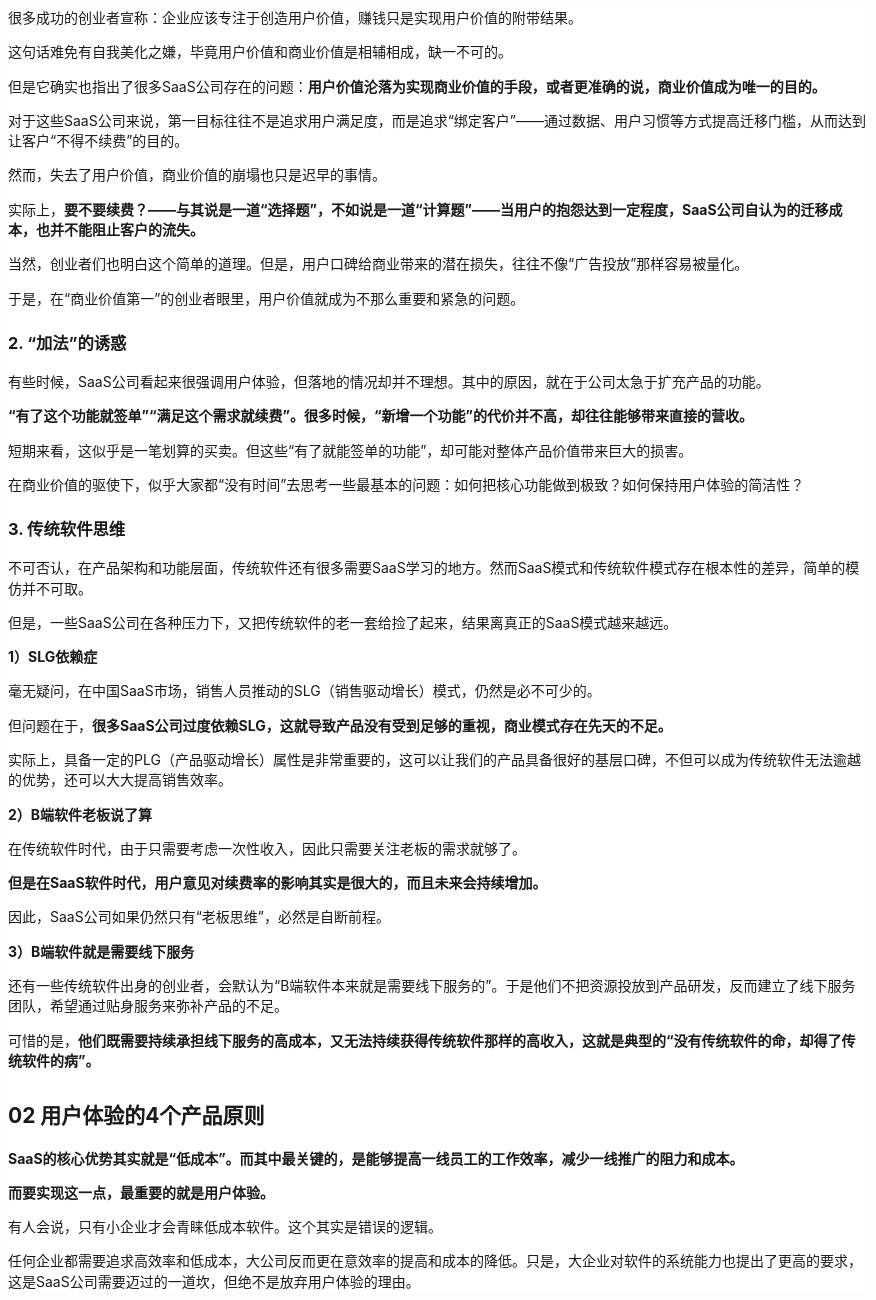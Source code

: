 很多成功的创业者宣称：企业应该专注于创造用户价值，赚钱只是实现用户价值的附带结果。

这句话难免有自我美化之嫌，毕竟用户价值和商业价值是相辅相成，缺一不可的。

但是它确实也指出了很多SaaS公司存在的问题：**用户价值沦落为实现商业价值的手段，或者更准确的说，商业价值成为唯一的目的。**

对于这些SaaS公司来说，第一目标往往不是追求用户满足度，而是追求“绑定客户”——通过数据、用户习惯等方式提高迁移门槛，从而达到让客户“不得不续费”的目的。

然而，失去了用户价值，商业价值的崩塌也只是迟早的事情。

实际上，**要不要续费？——与其说是一道“选择题”，不如说是一道“计算题”——当用户的抱怨达到一定程度，SaaS公司自认为的迁移成本，也并不能阻止客户的流失。**

当然，创业者们也明白这个简单的道理。但是，用户口碑给商业带来的潜在损失，往往不像“广告投放”那样容易被量化。

于是，在“商业价值第一”的创业者眼里，用户价值就成为不那么重要和紧急的问题。

### 2\. “加法”的诱惑

有些时候，SaaS公司看起来很强调用户体验，但落地的情况却并不理想。其中的原因，就在于公司太急于扩充产品的功能。

**“有了这个功能就签单”“满足这个需求就续费”。很多时候，“新增一个功能”的代价并不高，却往往能够带来直接的营收。**

短期来看，这似乎是一笔划算的买卖。但这些“有了就能签单的功能”，却可能对整体产品价值带来巨大的损害。

在商业价值的驱使下，似乎大家都“没有时间”去思考一些最基本的问题：如何把核心功能做到极致？如何保持用户体验的简洁性？

### 3\. 传统软件思维

不可否认，在产品架构和功能层面，传统软件还有很多需要SaaS学习的地方。然而SaaS模式和传统软件模式存在根本性的差异，简单的模仿并不可取。

但是，一些SaaS公司在各种压力下，又把传统软件的老一套给捡了起来，结果离真正的SaaS模式越来越远。

**1）SLG依赖症**

毫无疑问，在中国SaaS市场，销售人员推动的SLG（销售驱动增长）模式，仍然是必不可少的。

但问题在于，**很多SaaS公司过度依赖SLG，这就导致产品没有受到足够的重视，商业模式存在先天的不足。**

实际上，具备一定的PLG（产品驱动增长）属性是非常重要的，这可以让我们的产品具备很好的基层口碑，不但可以成为传统软件无法逾越的优势，还可以大大提高销售效率。

**2）B端软件老板说了算**

在传统软件时代，由于只需要考虑一次性收入，因此只需要关注老板的需求就够了。

**但是在SaaS软件时代，用户意见对续费率的影响其实是很大的，而且未来会持续增加。**

因此，SaaS公司如果仍然只有“老板思维”，必然是自断前程。

**3）B端软件就是需要线下服务**

还有一些传统软件出身的创业者，会默认为“B端软件本来就是需要线下服务的”。于是他们不把资源投放到产品研发，反而建立了线下服务团队，希望通过贴身服务来弥补产品的不足。

可惜的是，**他们既需要持续承担线下服务的高成本，又无法持续获得传统软件那样的高收入，这就是典型的“没有传统软件的命，却得了传统软件的病”。**

## 02 用户体验的4个产品原则

**SaaS的核心优势其实就是“低成本”。而其中最关键的，是能够提高一线员工的工作效率，减少一线推广的阻力和成本。**

**而要实现这一点，最重要的就是用户体验。**

有人会说，只有小企业才会青睐低成本软件。这个其实是错误的逻辑。

任何企业都需要追求高效率和低成本，大公司反而更在意效率的提高和成本的降低。只是，大企业对软件的系统能力也提出了更高的要求，这是SaaS公司需要迈过的一道坎，但绝不是放弃用户体验的理由。
